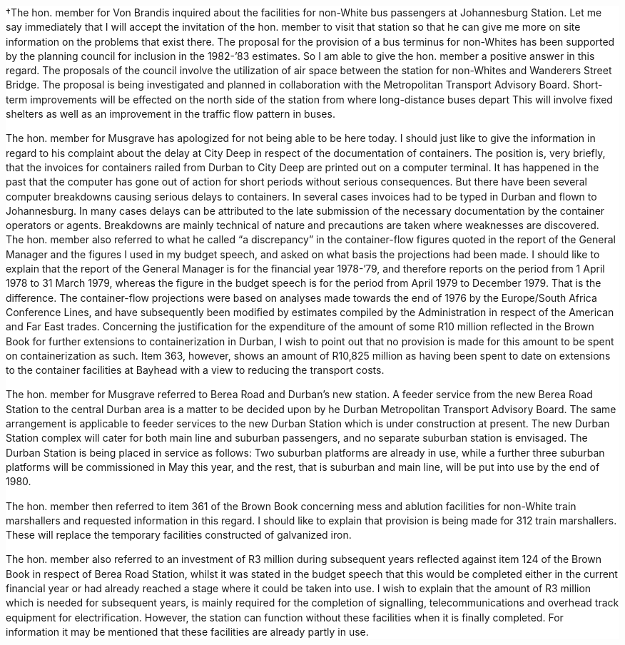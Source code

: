 <p>&#x2020;The hon. member for Von Brandis inquired about the facilities for non-White bus passengers at Johannesburg Station. Let me say immediately that I will accept the invitation of the hon. member to visit that station so that he can give me more on site information on the problems that exist there. The proposal for the provision of a bus terminus for non-Whites has been supported by the planning council for inclusion in the 1982-&#x2019;83 estimates. So I am able to give the hon. member a positive answer in this regard. The proposals of the council involve the utilization of air space between the station for non-Whites and Wanderers Street Bridge. The proposal is being investigated and planned in collaboration with the Metropolitan Transport Advisory Board. Short-term improvements will be effected on the north side of the station from where long-distance buses depart This will involve fixed shelters as well as an improvement in the traffic flow pattern in buses.</p>

<p>The hon. member for Musgrave has apologized for not being able to be here today. I should just like to give the information in regard to his complaint about the delay at City Deep in respect of the documentation of containers. The position is, very briefly, that the invoices for containers railed from Durban to City Deep are printed out on a computer terminal. It has happened in the past that the computer has gone out of action for short periods without serious consequences. But there have been several computer breakdowns causing serious delays to containers. In several cases invoices had to be typed in Durban and flown to Johannesburg. In many cases delays can be attributed to the late submission of the necessary documentation by the container operators or agents. Breakdowns are mainly technical of nature and precautions are taken where weaknesses are discovered. The hon. member also referred to what he called &#x201C;a discrepancy&#x201D; in the container-flow figures quoted in the report of the General Manager and the figures I used in my budget speech, and asked on what basis the projections had been made. I should like to explain that the report of the General <span class="col_2603-2604" refersTo="page_1320"/>Manager is for the financial year 1978-&#x2019;79, and therefore reports on the period from 1 April 1978 to 31 March 1979, whereas the figure in the budget speech is for the period from April 1979 to December 1979. That is the difference. The container-flow projections were based on analyses made towards the end of 1976 by the Europe/South Africa Conference Lines, and have subsequently been modified by estimates compiled by the Administration in respect of the American and Far East trades. Concerning the justification for the expenditure of the amount of some R10 million reflected in the Brown Book for further extensions to containerization in Durban, I wish to point out that no provision is made for this amount to be spent on containerization as such. Item 363, however, shows an amount of R10,825 million as having been spent to date on extensions to the container facilities at Bayhead with a view to reducing the transport costs.</p>

<p>The hon. member for Musgrave referred to Berea Road and Durban&#x2019;s new station. A feeder service from the new Berea Road Station to the central Durban area is a matter to be decided upon by he Durban Metropolitan Transport Advisory Board. The same arrangement is applicable to feeder services to the new Durban Station which is under construction at present. The new Durban Station complex will cater for both main line and suburban passengers, and no separate suburban station is envisaged. The Durban Station is being placed in service as follows: Two suburban platforms are already in use, while a further three suburban platforms will be commissioned in May this year, and the rest, that is suburban and main line, will be put into use by the end of 1980.</p>

<p>The hon. member then referred to item 361 of the Brown Book concerning mess and ablution facilities for non-White train marshallers and requested information in this regard. I should like to explain that provision is being made for 312 train marshallers. These will replace the temporary facilities constructed of galvanized iron.</p>

<p>The hon. member also referred to an investment of R3 million during subsequent years reflected against item 124 of the Brown Book in respect of Berea Road Station, whilst it was stated in the budget speech that this would be completed either in the current financial year or had already reached a stage where it could be taken into use. I wish to explain that the amount of R3 million which is needed for subsequent years, is mainly required for the completion of signalling, telecommunications and overhead track equipment for electrification. However, the station can function without these facilities when it is finally completed. For information it may be mentioned that these facilities are already partly in use.</p>
